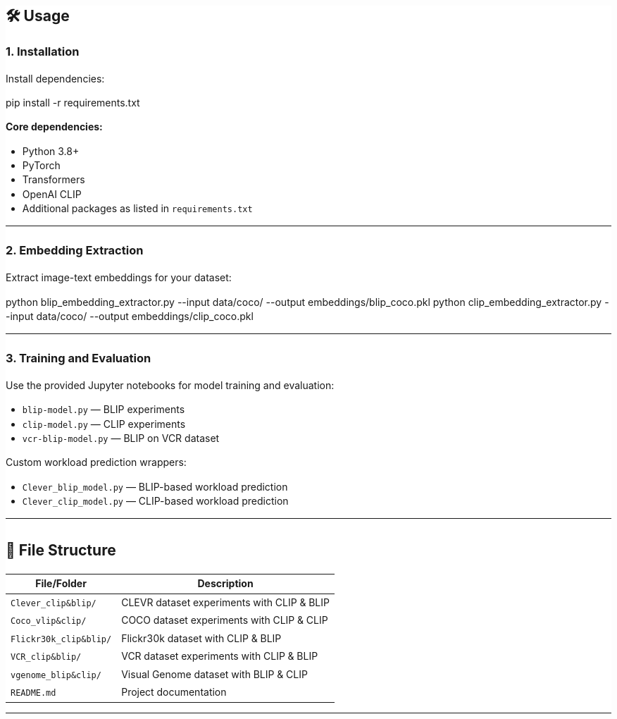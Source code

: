 
## 🛠️ Usage

### 1. Installation

Install dependencies:

pip install -r requirements.txt

**Core dependencies:**  
- Python 3.8+  
- PyTorch  
- Transformers  
- OpenAI CLIP  
- Additional packages as listed in `requirements.txt`

---

### 2. Embedding Extraction

Extract image-text embeddings for your dataset:

python blip_embedding_extractor.py --input data/coco/ --output embeddings/blip_coco.pkl
python clip_embedding_extractor.py --input data/coco/ --output embeddings/clip_coco.pkl

---

### 3. Training and Evaluation

Use the provided Jupyter notebooks for model training and evaluation:

- `blip-model.py` — BLIP experiments
- `clip-model.py` — CLIP experiments
- `vcr-blip-model.py` — BLIP on VCR dataset

Custom workload prediction wrappers:

- `Clever_blip_model.py` — BLIP-based workload prediction
- `Clever_clip_model.py` — CLIP-based workload prediction

---

## 🧩 File Structure

| File/Folder                | Description                                                  |
|---------------------------|--------------------------------------------------------------|
| `Clever_clip&blip/`       | CLEVR dataset experiments with CLIP & BLIP                   |
| `Coco_vlip&clip/`         | COCO dataset experiments with CLIP & CLIP                    |
| `Flickr30k_clip&blip/`    | Flickr30k dataset with CLIP & BLIP                           |
| `VCR_clip&blip/`          | VCR dataset experiments with CLIP & BLIP                     |
| `vgenome_blip&clip/`      | Visual Genome dataset with BLIP & CLIP                       |
| `README.md`               | Project documentation                                        |

---